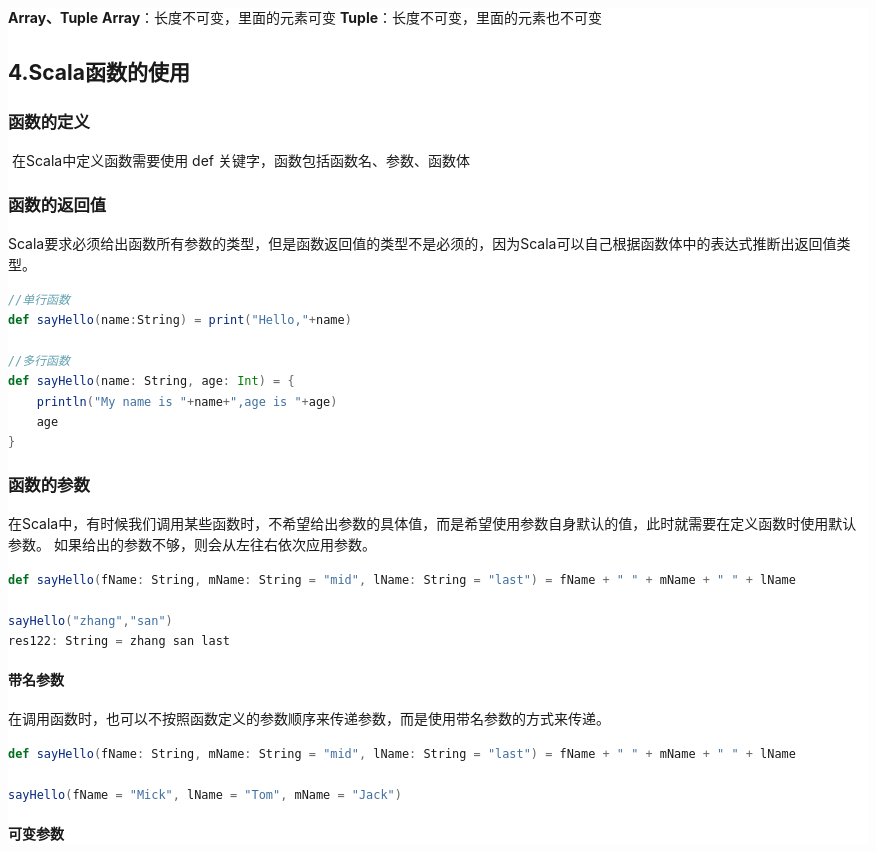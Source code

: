 **Array、Tuple**
**Array**：长度不可变，里面的元素可变
**Tuple**：长度不可变，里面的元素也不可变



## 4.Scala函数的使用

### 函数的定义

​	在Scala中定义函数需要使用 def 关键字，函数包括函数名、参数、函数体

### 函数的返回值

​	Scala要求必须给出函数所有参数的类型，但是函数返回值的类型不是必须的，因为Scala可以自己根据函数体中的表达式推断出返回值类型。



``` scala
//单行函数
def sayHello(name:String) = print("Hello,"+name)

//多行函数
def sayHello(name: String, age: Int) = {
	println("My name is "+name+",age is "+age)
	age
}
```

### 函数的参数

​	在Scala中，有时候我们调用某些函数时，不希望给出参数的具体值，而是希望使用参数自身默认的值，此时就需要在定义函数时使用默认参数。
如果给出的参数不够，则会从左往右依次应用参数。

```scala
def sayHello(fName: String, mName: String = "mid", lName: String = "last") = fName + " " + mName + " " + lName

sayHello("zhang","san")
res122: String = zhang san last
```



#### 带名参数

​	在调用函数时，也可以不按照函数定义的参数顺序来传递参数，而是使用带名参数的方式来传递。

```scala
def sayHello(fName: String, mName: String = "mid", lName: String = "last") = fName + " " + mName + " " + lName

sayHello(fName = "Mick", lName = "Tom", mName = "Jack")
```



#### 可变参数
